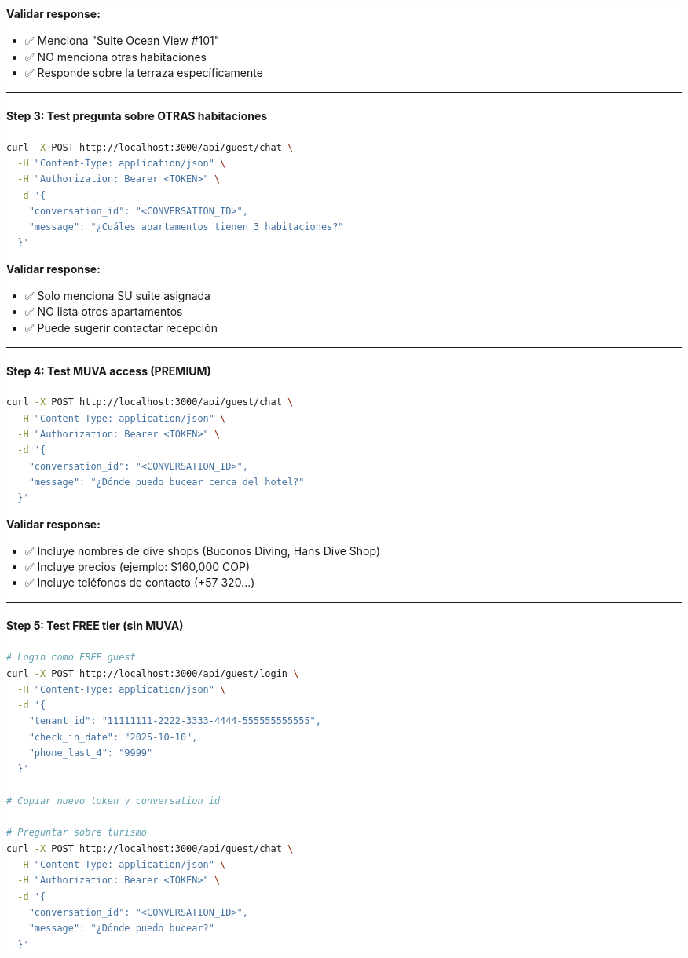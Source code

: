 **Validar response:**
- ✅ Menciona "Suite Ocean View #101"
- ✅ NO menciona otras habitaciones
- ✅ Responde sobre la terraza específicamente

---

#### Step 3: Test pregunta sobre OTRAS habitaciones

```bash
curl -X POST http://localhost:3000/api/guest/chat \
  -H "Content-Type: application/json" \
  -H "Authorization: Bearer <TOKEN>" \
  -d '{
    "conversation_id": "<CONVERSATION_ID>",
    "message": "¿Cuáles apartamentos tienen 3 habitaciones?"
  }'
```

**Validar response:**
- ✅ Solo menciona SU suite asignada
- ✅ NO lista otros apartamentos
- ✅ Puede sugerir contactar recepción

---

#### Step 4: Test MUVA access (PREMIUM)

```bash
curl -X POST http://localhost:3000/api/guest/chat \
  -H "Content-Type: application/json" \
  -H "Authorization: Bearer <TOKEN>" \
  -d '{
    "conversation_id": "<CONVERSATION_ID>",
    "message": "¿Dónde puedo bucear cerca del hotel?"
  }'
```

**Validar response:**
- ✅ Incluye nombres de dive shops (Buconos Diving, Hans Dive Shop)
- ✅ Incluye precios (ejemplo: $160,000 COP)
- ✅ Incluye teléfonos de contacto (+57 320...)

---

#### Step 5: Test FREE tier (sin MUVA)

```bash
# Login como FREE guest
curl -X POST http://localhost:3000/api/guest/login \
  -H "Content-Type: application/json" \
  -d '{
    "tenant_id": "11111111-2222-3333-4444-555555555555",
    "check_in_date": "2025-10-10",
    "phone_last_4": "9999"
  }'

# Copiar nuevo token y conversation_id

# Preguntar sobre turismo
curl -X POST http://localhost:3000/api/guest/chat \
  -H "Content-Type: application/json" \
  -H "Authorization: Bearer <TOKEN>" \
  -d '{
    "conversation_id": "<CONVERSATION_ID>",
    "message": "¿Dónde puedo bucear?"
  }'
```